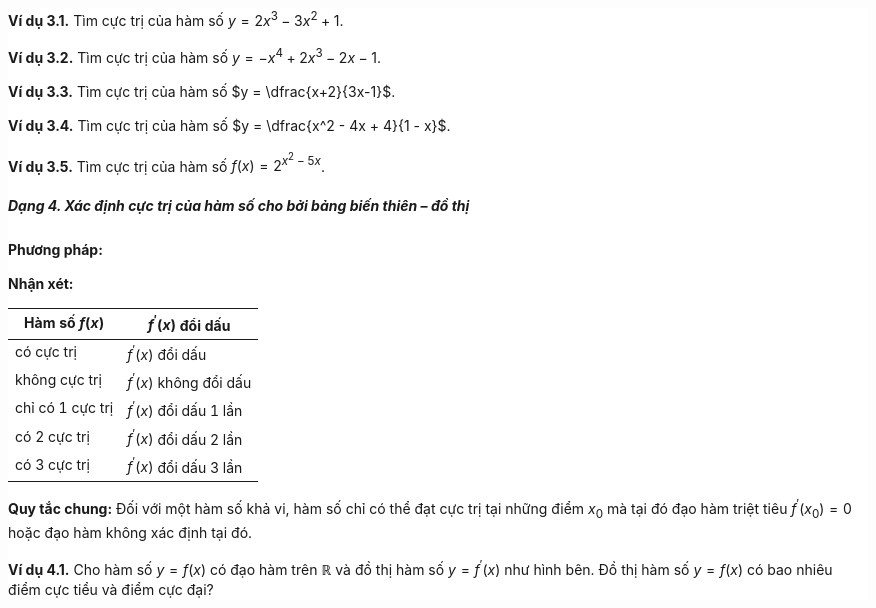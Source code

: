 **Ví dụ 3.1.** Tìm cực trị của hàm số $y = 2x^3 - 3x^2 + 1$.

**Ví dụ 3.2.** Tìm cực trị của hàm số $y = -x^4 + 2x^3 - 2x - 1$.

**Ví dụ 3.3.** Tìm cực trị của hàm số $y = \dfrac{x+2}{3x-1}$.

**Ví dụ 3.4.** Tìm cực trị của hàm số $y = \dfrac{x^2 - 4x + 4}{1 - x}$.


**Ví dụ 3.5.** Tìm cực trị của hàm số $f(x) = 2^{x^2 - 5x}$.


##### Dạng 4. Xác định cực trị của hàm số cho bởi bảng biến thiên – đồ thị

**Phương pháp:**

**Nhận xét:**

| Hàm số $f(x)$ | $f^\prime (x)$ đổi dấu |
|----------------|---------------|
| có cực trị | $f^\prime (x)$ đổi dấu |
| không cực trị | $f^\prime (x)$ không đổi dấu |
| chỉ có 1 cực trị | $f^\prime (x)$ đổi dấu 1 lần |
| có 2 cực trị | $f^\prime (x)$ đổi dấu 2 lần |
| có 3 cực trị | $f^\prime (x)$ đổi dấu 3 lần |

**Quy tắc chung:** Đối với một hàm số khả vi, hàm số chỉ có thể đạt cực trị tại những điểm $x_0$ mà tại đó đạo hàm triệt tiêu $f^\prime (x_0) = 0$ hoặc đạo hàm không xác định tại đó.

**Ví dụ 4.1.**
Cho hàm số $y = f(x)$ có đạo hàm trên $\mathbb{R}$ và đồ thị hàm số $y = f^\prime (x)$ như hình bên. Đồ thị hàm số $y = f(x)$ có bao nhiêu điểm cực tiểu và điểm cực đại?
